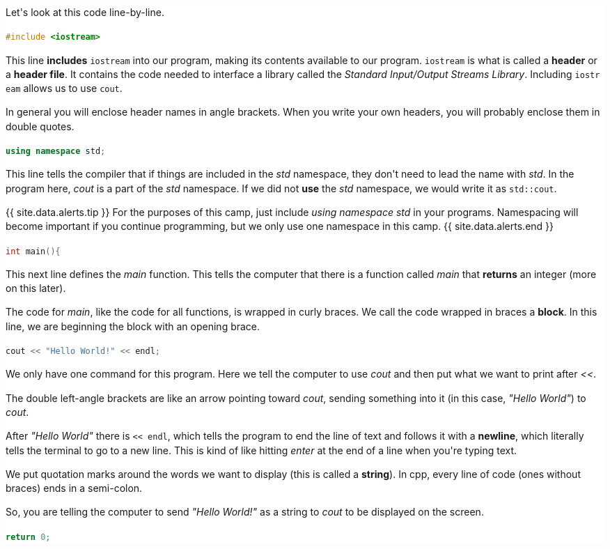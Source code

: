 
Let's look at this code line-by-line.

```cpp
#include <iostream>
``` 

This line **includes** `iostream` into our program, making its contents available to our program. `iostream` is what is called a **header** or a **header file**. It contains the code needed to interface a library called the *Standard Input/Output Streams Library*. Including `iostream` allows us to use `cout`.

In general you will enclose header names in angle brackets. When you write your own headers, you will probably enclose them in double quotes. 

```cpp
using namespace std;
```

This line tells the compiler that if things are included in the *std* namespace, they don't need to lead the name with *std*. In the program here, *cout* is a part of the *std* namespace. If we did not **use** the *std* namespace, we would write it as `std::cout`.

{{ site.data.alerts.tip }}
For the purposes of this camp, just include *using namespace std* in your programs. Namespacing will become important if you continue programming, but we only use one namespace in this camp.
{{ site.data.alerts.end }}

```cpp
int main(){
```

This next line defines the *main* function. This tells the computer that there is a function called *main* that **returns** an integer (more on this later).

The code for *main*, like the code for all functions, is wrapped in curly braces. We call the code wrapped in braces a **block**. In this line, we are beginning the block with an opening brace.

```cpp
cout << "Hello World!" << endl;
```

We only have one command for this program. Here we tell the computer to use *cout* and then put what we want to print after *<<*.

The double left-angle brackets are like an arrow pointing toward *cout*, sending something into it (in this case, *"Hello World"*) to *cout*.

After *"Hello World"* there is `<< endl`, which tells the program to end the line of text and follows it with a **newline**, which literally tells the terminal to go to a new line. This is kind of like hitting *enter* at the end of a line when you're typing text.

We put quotation marks around the words we want to display (this is called a **string**). In cpp, every line of code (ones without braces) ends in a semi-colon.

So, you are telling the computer to send *"Hello World!"* as a string to *cout* to be displayed on the screen.

```cpp
return 0;
```
